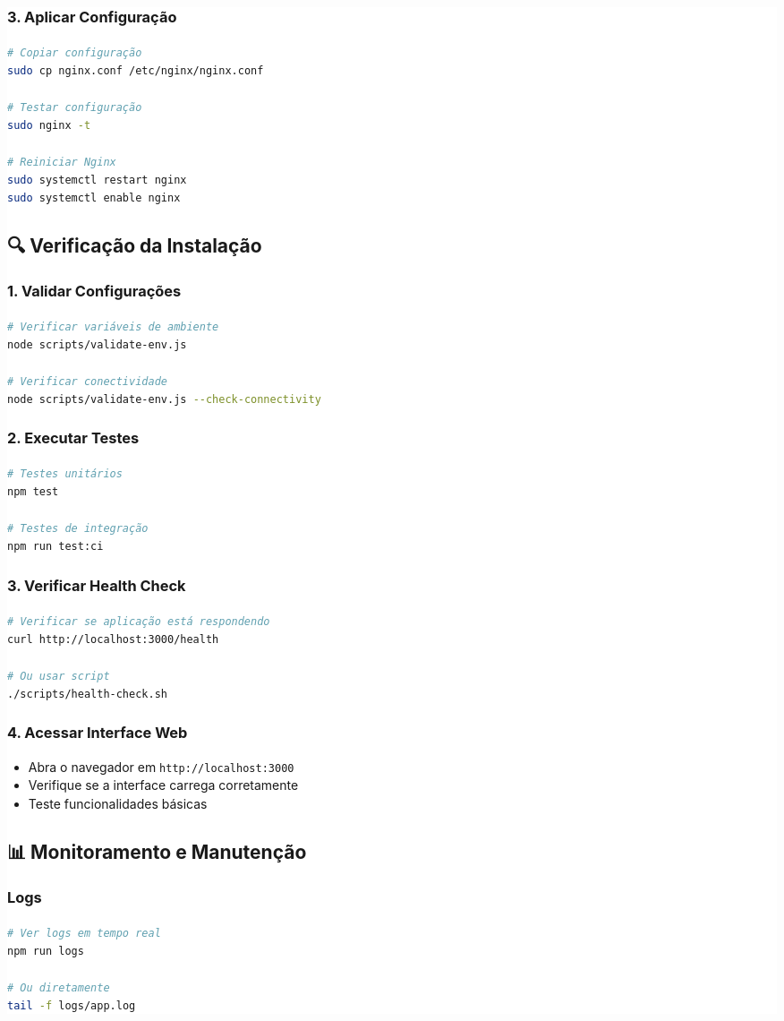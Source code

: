 ### 3. Aplicar Configuração
```bash
# Copiar configuração
sudo cp nginx.conf /etc/nginx/nginx.conf

# Testar configuração
sudo nginx -t

# Reiniciar Nginx
sudo systemctl restart nginx
sudo systemctl enable nginx
```

## 🔍 Verificação da Instalação

### 1. Validar Configurações
```bash
# Verificar variáveis de ambiente
node scripts/validate-env.js

# Verificar conectividade
node scripts/validate-env.js --check-connectivity
```

### 2. Executar Testes
```bash
# Testes unitários
npm test

# Testes de integração
npm run test:ci
```

### 3. Verificar Health Check
```bash
# Verificar se aplicação está respondendo
curl http://localhost:3000/health

# Ou usar script
./scripts/health-check.sh
```

### 4. Acessar Interface Web
- Abra o navegador em `http://localhost:3000`
- Verifique se a interface carrega corretamente
- Teste funcionalidades básicas

## 📊 Monitoramento e Manutenção

### Logs
```bash
# Ver logs em tempo real
npm run logs

# Ou diretamente
tail -f logs/app.log
```
